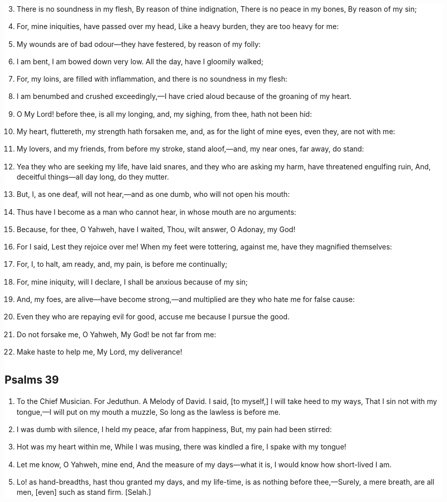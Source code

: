 3. There is no soundness in my flesh, By reason of thine indignation, There is no peace in my bones, By reason of my sin;

4. For, mine iniquities, have passed over my head, Like a heavy burden, they are too heavy for me:

5. My wounds are of bad odour—they have festered, by reason of my folly:

6. I am bent, I am bowed down very low. All the day, have I gloomily walked;

7. For, my loins, are filled with inflammation, and there is no soundness in my flesh:

8. I am benumbed and crushed exceedingly,—I have cried aloud because of the groaning of my heart.

9. O My Lord! before thee, is all my longing, and, my sighing, from thee, hath not been hid:

10. My heart, fluttereth, my strength hath forsaken me, and, as for the light of mine eyes, even they, are not with me:

11. My lovers, and my friends, from before my stroke, stand aloof,—and, my near ones, far away, do stand: 

12.  Yea they who are seeking my life, have laid snares, and they who are asking my harm, have threatened engulfing ruin, And, deceitful things—all day long, do they mutter.

13. But, I, as one deaf, will not hear,—and as one dumb, who will not open his mouth:

14. Thus have I become as a man who cannot hear, in whose mouth are no arguments:

15. Because, for thee, O Yahweh, have I waited, Thou, wilt answer, O Adonay, my God!

16. For I said, Lest they rejoice over me! When my feet were tottering, against me, have they magnified themselves:

17. For, I, to halt, am ready, and, my pain, is before me continually;

18. For, mine iniquity, will I declare, I shall be anxious because of my sin;

19. And, my foes, are alive—have become strong,—and multiplied are they who hate me for false cause:

20. Even they who are repaying evil for good, accuse me because I pursue the good.

21. Do not forsake me, O Yahweh, My God! be not far from me:

22. Make haste to help me, My Lord, my deliverance!  

## Psalms 39

1. To the Chief Musician. For Jeduthun. A Melody of David. I said, [to myself,] I will take heed to my ways, That I sin not with my tongue,—I will put on my mouth a muzzle, So long as the lawless is before me.

2. I was dumb with silence, I held my peace, afar from happiness, But, my pain had been stirred:

3. Hot was my heart within me, While I was musing, there was kindled a fire, I spake with my tongue!

4. Let me know, O Yahweh, mine end, And the measure of my days—what it is, I would know how short-lived I am.

5. Lo! as hand-breadths, hast thou granted my days, and my life-time, is as nothing before thee,—Surely, a mere breath, are all men, [even] such as stand firm. [Selah.]
